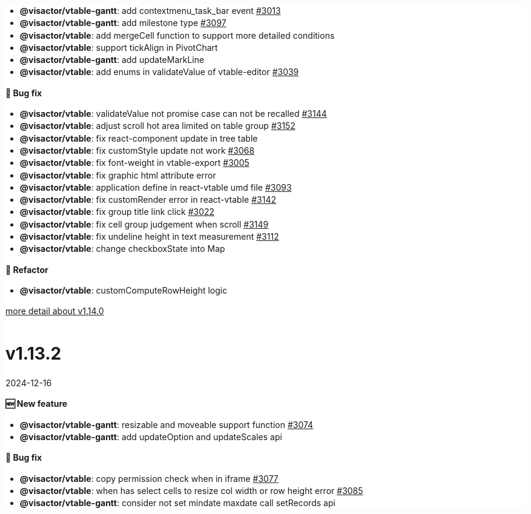 - **@visactor/vtable-gantt**: add contextmenu_task_bar event [#3013](https://github.com/VisActor/VTable/issues/3013)
- **@visactor/vtable-gantt**: add milestone type [#3097](https://github.com/VisActor/VTable/issues/3097)
- **@visactor/vtable**: add mergeCell function to support more detailed conditions
- **@visactor/vtable**: support tickAlign in PivotChart
- **@visactor/vtable-gantt**: add updateMarkLine
- **@visactor/vtable**: add enums in validateValue of vtable-editor [#3039](https://github.com/VisActor/VTable/issues/3039)

**🐛 Bug fix**

- **@visactor/vtable**: validateValue not promise case can not be recalled [#3144](https://github.com/VisActor/VTable/issues/3144)
- **@visactor/vtable**: adjust scroll hot area limited on table group [#3152](https://github.com/VisActor/VTable/issues/3152)
- **@visactor/vtable**: fix react-component update in tree table
- **@visactor/vtable**: fix customStyle update not work [#3068](https://github.com/VisActor/VTable/issues/3068)
- **@visactor/vtable**: fix font-weight in vtable-export [#3005](https://github.com/VisActor/VTable/issues/3005)
- **@visactor/vtable**: fix graphic html attribute error
- **@visactor/vtable**: application define in react-vtable umd file [#3093](https://github.com/VisActor/VTable/issues/3093)
- **@visactor/vtable**: fix customRender error in react-vtable [#3142](https://github.com/VisActor/VTable/issues/3142)
- **@visactor/vtable**: fix group title link click [#3022](https://github.com/VisActor/VTable/issues/3022)
- **@visactor/vtable**: fix cell group judgement when scroll [#3149](https://github.com/VisActor/VTable/issues/3149)
- **@visactor/vtable**: fix undeline height in text measurement [#3112](https://github.com/VisActor/VTable/issues/3112)
- **@visactor/vtable**: change checkboxState into Map

**🔨 Refactor**

- **@visactor/vtable**: customComputeRowHeight logic

[more detail about v1.14.0](https://github.com/VisActor/VTable/releases/tag/v1.14.0)

# v1.13.2

2024-12-16

**🆕 New feature**

- **@visactor/vtable-gantt**: resizable and moveable support function [#3074](https://github.com/VisActor/VTable/issues/3074)
- **@visactor/vtable-gantt**: add updateOption and updateScales api

**🐛 Bug fix**

- **@visactor/vtable**: copy permission check when in iframe [#3077](https://github.com/VisActor/VTable/issues/3077)
- **@visactor/vtable**: when has select cells to resize col width or row height error [#3085](https://github.com/VisActor/VTable/issues/3085)
- **@visactor/vtable-gantt**: consider not set mindate maxdate call setRecords api
